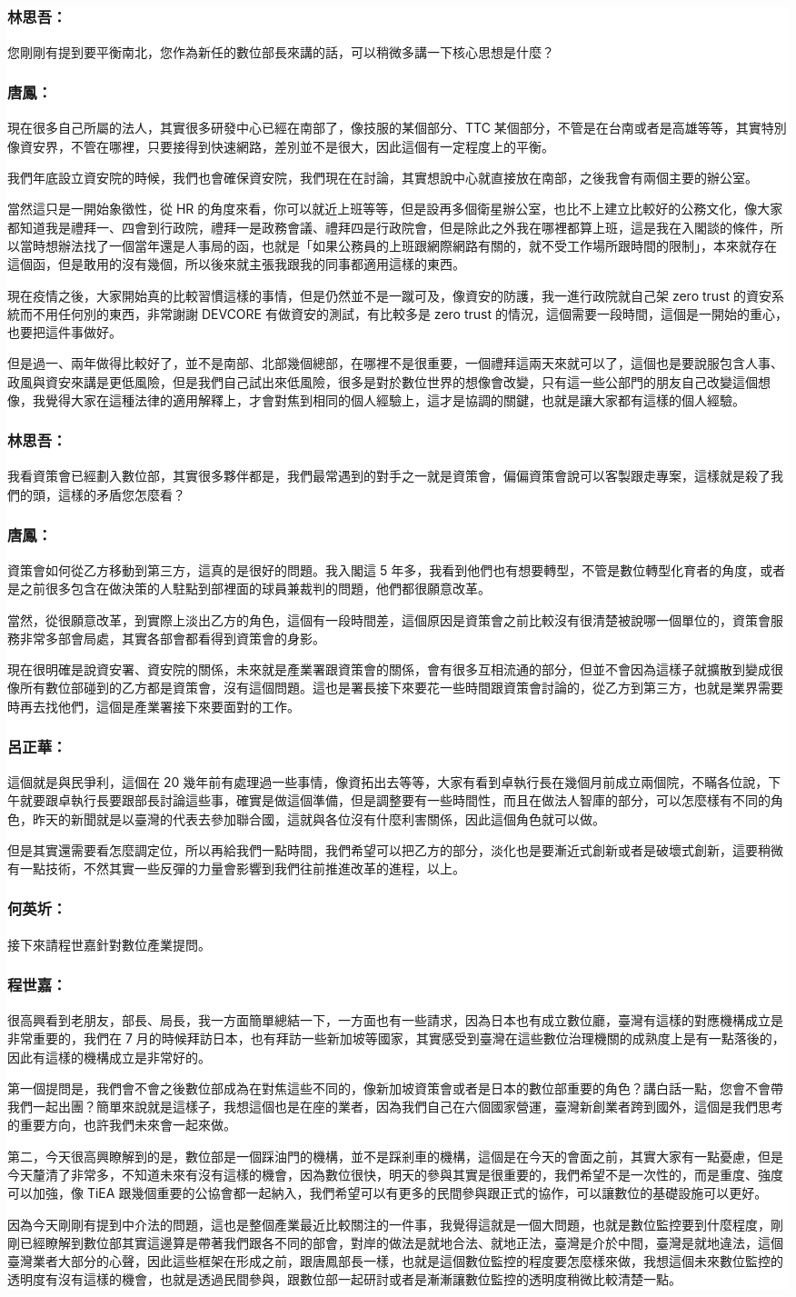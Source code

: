 ### 林思吾：
您剛剛有提到要平衡南北，您作為新任的數位部長來講的話，可以稍微多講一下核心思想是什麼？

### 唐鳳：
現在很多自己所屬的法人，其實很多研發中心已經在南部了，像技服的某個部分、TTC 某個部分，不管是在台南或者是高雄等等，其實特別像資安界，不管在哪裡，只要接得到快速網路，差別並不是很大，因此這個有一定程度上的平衡。

我們年底設立資安院的時候，我們也會確保資安院，我們現在在討論，其實想說中心就直接放在南部，之後我會有兩個主要的辦公室。

當然這只是一開始象徵性，從 HR 的角度來看，你可以就近上班等等，但是設再多個衛星辦公室，也比不上建立比較好的公務文化，像大家都知道我是禮拜一、四會到行政院，禮拜一是政務會議、禮拜四是行政院會，但是除此之外我在哪裡都算上班，這是我在入閣談的條件，所以當時想辦法找了一個當年還是人事局的函，也就是「如果公務員的上班跟網際網路有關的，就不受工作場所跟時間的限制」，本來就存在這個函，但是敢用的沒有幾個，所以後來就主張我跟我的同事都適用這樣的東西。

現在疫情之後，大家開始真的比較習慣這樣的事情，但是仍然並不是一蹴可及，像資安的防護，我一進行政院就自己架 zero trust 的資安系統而不用任何別的東西，非常謝謝 DEVCORE 有做資安的測試，有比較多是 zero trust 的情況，這個需要一段時間，這個是一開始的重心，也要把這件事做好。

但是過一、兩年做得比較好了，並不是南部、北部幾個總部，在哪裡不是很重要，一個禮拜這兩天來就可以了，這個也是要說服包含人事、政風與資安來講是更低風險，但是我們自己試出來低風險，很多是對於數位世界的想像會改變，只有這一些公部門的朋友自己改變這個想像，我覺得大家在這種法律的適用解釋上，才會對焦到相同的個人經驗上，這才是協調的關鍵，也就是讓大家都有這樣的個人經驗。

### 林思吾：
我看資策會已經劃入數位部，其實很多夥伴都是，我們最常遇到的對手之一就是資策會，偏偏資策會說可以客製跟走專案，這樣就是殺了我們的頭，這樣的矛盾您怎麼看？

### 唐鳳：
資策會如何從乙方移動到第三方，這真的是很好的問題。我入閣這 5 年多，我看到他們也有想要轉型，不管是數位轉型化育者的角度，或者是之前很多包含在做決策的人駐點到部裡面的球員兼裁判的問題，他們都很願意改革。

當然，從很願意改革，到實際上淡出乙方的角色，這個有一段時間差，這個原因是資策會之前比較沒有很清楚被說哪一個單位的，資策會服務非常多部會局處，其實各部會都看得到資策會的身影。

現在很明確是說資安署、資安院的關係，未來就是產業署跟資策會的關係，會有很多互相流通的部分，但並不會因為這樣子就擴散到變成很像所有數位部碰到的乙方都是資策會，沒有這個問題。這也是署長接下來要花一些時間跟資策會討論的，從乙方到第三方，也就是業界需要時再去找他們，這個是產業署接下來要面對的工作。

### 呂正華：
這個就是與民爭利，這個在 20 幾年前有處理過一些事情，像資拓出去等等，大家有看到卓執行長在幾個月前成立兩個院，不瞞各位說，下午就要跟卓執行長要跟部長討論這些事，確實是做這個準備，但是調整要有一些時間性，而且在做法人智庫的部分，可以怎麼樣有不同的角色，昨天的新聞就是以臺灣的代表去參加聯合國，這就與各位沒有什麼利害關係，因此這個角色就可以做。

但是其實還需要看怎麼調定位，所以再給我們一點時間，我們希望可以把乙方的部分，淡化也是要漸近式創新或者是破壞式創新，這要稍微有一點技術，不然其實一些反彈的力量會影響到我們往前推進改革的進程，以上。

### 何英圻：
接下來請程世嘉針對數位產業提問。

### 程世嘉：
很高興看到老朋友，部長、局長，我一方面簡單總結一下，一方面也有一些請求，因為日本也有成立數位廳，臺灣有這樣的對應機構成立是非常重要的，我們在 7 月的時候拜訪日本，也有拜訪一些新加坡等國家，其實感受到臺灣在這些數位治理機關的成熟度上是有一點落後的，因此有這樣的機構成立是非常好的。

第一個提問是，我們會不會之後數位部成為在對焦這些不同的，像新加坡資策會或者是日本的數位部重要的角色？講白話一點，您會不會帶我們一起出團？簡單來說就是這樣子，我想這個也是在座的業者，因為我們自己在六個國家營運，臺灣新創業者跨到國外，這個是我們思考的重要方向，也許我們未來會一起來做。

第二，今天很高興瞭解到的是，數位部是一個踩油門的機構，並不是踩剎車的機構，這個是在今天的會面之前，其實大家有一點憂慮，但是今天釐清了非常多，不知道未來有沒有這樣的機會，因為數位很快，明天的參與其實是很重要的，我們希望不是一次性的，而是重度、強度可以加強，像 TiEA 跟幾個重要的公協會都一起納入，我們希望可以有更多的民間參與跟正式的協作，可以讓數位的基礎設施可以更好。

因為今天剛剛有提到中介法的問題，這也是整個產業最近比較關注的一件事，我覺得這就是一個大問題，也就是數位監控要到什麼程度，剛剛已經瞭解到數位部其實這邊算是帶著我們跟各不同的部會，對岸的做法是就地合法、就地正法，臺灣是介於中間，臺灣是就地違法，這個臺灣業者大部分的心聲，因此這些框架在形成之前，跟唐鳳部長一樣，也就是這個數位監控的程度要怎麼樣來做，我想這個未來數位監控的透明度有沒有這樣的機會，也就是透過民間參與，跟數位部一起研討或者是漸漸讓數位監控的透明度稍微比較清楚一點。
